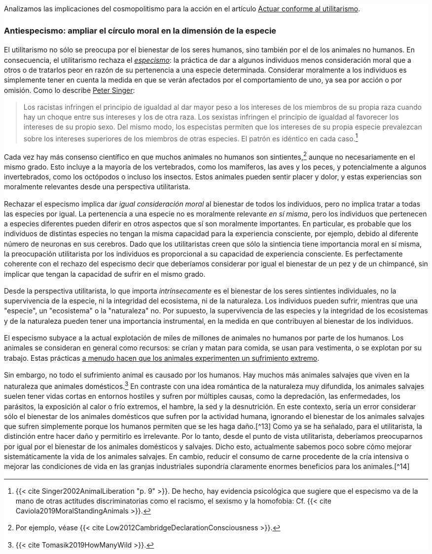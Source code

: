 Analizamos las implicaciones del cosmopolitismo para la acción en el artículo [Actuar conforme al utilitarismo](./actuar-conforme-al-utilitarismo.md#salud-y-desarrollo-globales).

### Antiespecismo: ampliar el círculo moral en la dimensión de la especie

El utilitarismo no sólo se preocupa por el bienestar de los seres humanos, sino también por el de los animales no humanos. En consecuencia, el utilitarismo rechaza el _[especismo](https://altruismoeficaz.net/temas/especismo)_: la práctica de dar a algunos individuos menos consideración moral que a otros o de tratarlos peor en razón de su pertenencia a una especie determinada. Considerar moralmente a los individuos es simplemente tener en cuenta la medida en que se verán afectados por el comportamiento de uno, ya sea por acción o por omisión. Como lo describe [Peter Singer](https://altruismoeficaz.net/autores/peter-singer):

> Los racistas infringen el principio de igualdad al dar mayor peso a los intereses de los miembros de su propia raza cuando hay un choque entre sus intereses y los de otra raza. Los sexistas infringen el principio de igualdad al favorecer los intereses de su propio sexo. Del mismo modo, los especistas permiten que los intereses de su propia especie prevalezcan sobre los intereses superiores de los miembros de otras especies. El patrón es idéntico en cada caso.[^10]

Cada vez hay más consenso científico en que muchos animales no humanos son sintientes,[^11] aunque no necesariamente en el mismo grado. Esto incluye a la mayoría de los vertebrados, como los mamíferos, las aves y los peces, y potencialmente a algunos invertebrados, como los octópodos o incluso los insectos. Estos animales pueden sentir placer y dolor, y estas experiencias son moralmente relevantes desde una perspectiva utilitarista.

Rechazar el especismo implica dar _igual consideración moral_ al bienestar de todos los individuos, pero no implica tratar a todas las especies por igual. La pertenencia a una especie no es moralmente relevante _en sí misma_, pero los individuos que pertenecen a especies diferentes pueden diferir en otros aspectos que sí son moralmente importantes. En particular, es probable que los individuos de distintas especies no tengan la misma capacidad para la experiencia consciente, por ejemplo, debido al diferente número de neuronas en sus cerebros. Dado que los utilitaristas creen que sólo la sintiencia tiene importancia moral en sí misma, la preocupación utilitarista por los individuos es proporcional a su capacidad de experiencia consciente. Es perfectamente coherente con el rechazo del especismo decir que deberíamos considerar por igual el bienestar de un pez y de un chimpancé, sin implicar que tengan la capacidad de sufrir en el mismo grado.

Desde la perspectiva utilitarista, lo que importa _intrínsecamente_ es el bienestar de los seres sintientes individuales, no la supervivencia de la especie, ni la integridad del ecosistema, ni de la naturaleza. Los individuos pueden sufrir, mientras que una "especie", un "ecosistema" o la "naturaleza" no. Por supuesto, la supervivencia de las especies y la integridad de los ecosistemas y de la naturaleza pueden tener una importancia instrumental, en la medida en que contribuyen al bienestar de los individuos.

El especismo subyace a la actual explotación de miles de millones de animales no humanos por parte de los humanos. Los animales se consideran en general como recursos: se crían y matan para comida, se usan para vestimenta, o se explotan por su trabajo. Estas prácticas [a menudo hacen que los animales experimenten un sufrimiento extremo](https://altruismoeficaz.net/articulos/introduccion-a-la-explotacion-animal).

Sin embargo, no todo el sufrimiento animal es causado por los humanos. Hay muchos más animales salvajes que viven en la naturaleza que animales domésticos.[^12] En contraste con una idea romántica de la naturaleza muy difundida, los animales salvajes suelen tener vidas cortas en entornos hostiles y sufren por múltiples causas, como la depredación, las enfermedades, los parásitos, la exposición al calor o frío extremos, el hambre, la sed y la desnutrición. En este contexto, sería un error considerar sólo el bienestar de los animales domésticos que sufren por la actividad humana, ignorando el bienestar de los animales salvajes que sufren simplemente porque los humanos permiten que se les haga daño.[^13] Como ya se ha señalado, para el utilitarista, la distinción entre hacer daño y permitirlo es irrelevante. Por lo tanto, desde el punto de vista utilitarista, deberíamos preocuparnos por igual por el bienestar de los animales domésticos y salvajes. Dicho esto, actualmente sabemos poco sobre cómo mejorar sistemáticamente la vida de los animales salvajes. En cambio, reducir el consumo de carne procedente de la cría intensiva o mejorar las condiciones de vida en las granjas industriales supondría claramente enormes beneficios para los animales.[^14]


[^1]: {{< cite Sidgwick1907MethodsEthics "p. 414" >}}.
[^2]: Para un análisis de las exigencias de la moral en el contexto de la mitigación de la pobreza global, véase {{< cite Singer2009LifeYouCan >}}.
[^3]: {{< cite GiveWell2010YourDollarGoes >}}.
[^4]: {{< cite Berman2018ImpedimentsEffectiveAltruism >}}.
[^5]: Los argumentos a favor de la neutralidad respecto a las causas se exponen en {{< cite SentiencePolitics2016BenefitsCauseneutrality >}}.
[^6]: {{< cite Ord2013MoralImperativeCosteffectiveness >}}.
[^7]: Cf. {{< cite Singer1981ExpandingCircleEthics >}}.
[^8]: {{< cite Singer2011PracticalEthics "p. 50" >}}.
[^9]: Cf. {{< cite MacAskill2015DoingGoodBetter "chap. 1" >}}.
[^10]: {{< cite Singer2002AnimalLiberation "p. 9" >}}. De hecho, hay evidencia psicológica que sugiere que el especismo va de la mano de otras actitudes discriminatorias como el racismo, el sexismo y la homofobia: Cf. {{< cite Caviola2019MoralStandingAnimals >}}.
[^11]: Por ejemplo, véase {{< cite Low2012CambridgeDeclarationConsciousness >}}.
[^12]: {{< cite Tomasik2019HowManyWild >}}.
[^15]: {{< cite Adams2008LongtermAstrophysicalProcesses >}}.
[^16]: Para un debate sobre esta idea y sus supuestos subyacentes, véase {{< cite Beckstead2013OverwhelmingImportanceShaping >}}.
[^17]: Cf. {{< cite Greaves2021CaseStrongLongtermism "sec. 4.1" >}}.
[^18]: Para un análisis detallado de los riesgos existenciales y la importancia moral del futuro a largo plazo de la humanidad, véase {{< cite Ord2020PrecipiceExistentialRisk >}}.
[^19]: Para un artículo clásico sobre la importancia de reducir el riesgo existencial, véase {{< cite Bostrom2013ExistentialRiskPrevention >}}.
[^20]: Nótese que el profesor William MacAskill, coautor de este sitio web, también es coautor de este artículo.
[^21]: Como explica [el capítulo 2](./elementos-y-tipos-de-utilitarismo.md#utilitarismo-multinivel-y-utilitarismo-de-un-solo-nivel): “que sepamos, nadie ha defendido nunca el utilitarismo de un solo nivel, ni siquiera los utilitaristas clásicos. Calcular deliberadamente las consecuencias esperadas de nuestras acciones es propenso a errores y se corre el riesgo de caer en la parálisis de la decisión.”
[^27]: Esto podría o no incluir la realización de algunos “cálculos de servilleta” para estimar el valor esperado. Aun así, para maximizar realmente el valor esperado, estos cálculos ingenuos deben atenuarse con restricciones contra la planificación inescrupulosa, dado nuestro juicio previo de que lo más probable es que esta última sea contraproducente. Es decir, si calculamos un "valor esperado" explícito ligeramente superior para un acto que para otro, pero el primero implica una infracción flagrante de las normas, probablemente deberíamos concluir que la segunda opción (más segura) es _realmente_ mejor en términos esperados.